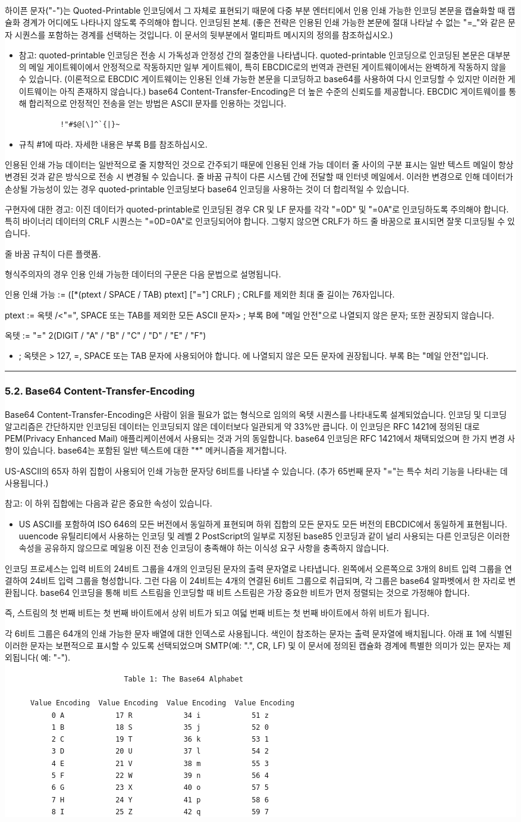 하이픈 문자\("-"\)는 Quoted-Printable 인코딩에서 그 자체로 표현되기 때문에 다중 부분 엔터티에서 인용 인쇄 가능한 인코딩 본문을 캡슐화할 때 캡슐화 경계가 어디에도 나타나지 않도록 주의해야 합니다. 인코딩된 본체. \(좋은 전략은 인용된 인쇄 가능한 본문에 절대 나타날 수 없는 "=\_"와 같은 문자 시퀀스를 포함하는 경계를 선택하는 것입니다. 이 문서의 뒷부분에서 멀티파트 메시지의 정의를 참조하십시오.\)

- 참고: quoted-printable 인코딩은 전송 시 가독성과 안정성 간의 절충안을 나타냅니다. quoted-printable 인코딩으로 인코딩된 본문은 대부분의 메일 게이트웨이에서 안정적으로 작동하지만 일부 게이트웨이, 특히 EBCDIC로의 번역과 관련된 게이트웨이에서는 완벽하게 작동하지 않을 수 있습니다. \(이론적으로 EBCDIC 게이트웨이는 인용된 인쇄 가능한 본문을 디코딩하고 base64를 사용하여 다시 인코딩할 수 있지만 이러한 게이트웨이는 아직 존재하지 않습니다.\) base64 Content-Transfer-Encoding은 더 높은 수준의 신뢰도를 제공합니다. EBCDIC 게이트웨이를 통해 합리적으로 안정적인 전송을 얻는 방법은 ASCII 문자를 인용하는 것입니다.

```text
             !"#$@[\]^`{|}~
```

- 규칙 #1에 따라. 자세한 내용은 부록 B를 참조하십시오.

인용된 인쇄 가능 데이터는 일반적으로 줄 지향적인 것으로 간주되기 때문에 인용된 인쇄 가능 데이터 줄 사이의 구분 표시는 일반 텍스트 메일이 항상 변경된 것과 같은 방식으로 전송 시 변경될 수 있습니다. 줄 바꿈 규칙이 다른 시스템 간에 전달할 때 인터넷 메일에서. 이러한 변경으로 인해 데이터가 손상될 가능성이 있는 경우 quoted-printable 인코딩보다 base64 인코딩을 사용하는 것이 더 합리적일 수 있습니다.

구현자에 대한 경고: 이진 데이터가 quoted-printable로 인코딩된 경우 CR 및 LF 문자를 각각 "=0D" 및 "=0A"로 인코딩하도록 주의해야 합니다. 특히 바이너리 데이터의 CRLF 시퀀스는 "=0D=0A"로 인코딩되어야 합니다. 그렇지 않으면 CRLF가 하드 줄 바꿈으로 표시되면 잘못 디코딩될 수 있습니다.

줄 바꿈 규칙이 다른 플랫폼.

형식주의자의 경우 인용 인쇄 가능한 데이터의 구문은 다음 문법으로 설명됩니다.

인용 인쇄 가능 := \(\[\*\(ptext / SPACE / TAB\) ptext\] \["="\] CRLF\) ; CRLF를 제외한 최대 줄 길이는 76자입니다.

ptext := 옥텟 /<"=", SPACE 또는 TAB를 제외한 모든 ASCII 문자\> ; 부록 B에 "메일 안전"으로 나열되지 않은 문자; 또한 권장되지 않습니다.

옥텟 := "=" 2\(DIGIT / "A" / "B" / "C" / "D" / "E" / "F"\)

- ; 옥텟은 \> 127, =, SPACE 또는 TAB 문자에 사용되어야 합니다. 에 나열되지 않은 모든 문자에 권장됩니다. 부록 B는 "메일 안전"입니다.

---
### **5.2.  Base64 Content-Transfer-Encoding**

Base64 Content-Transfer-Encoding은 사람이 읽을 필요가 없는 형식으로 임의의 옥텟 시퀀스를 나타내도록 설계되었습니다. 인코딩 및 디코딩 알고리즘은 간단하지만 인코딩된 데이터는 인코딩되지 않은 데이터보다 일관되게 약 33%만 큽니다. 이 인코딩은 RFC 1421에 정의된 대로 PEM\(Privacy Enhanced Mail\) 애플리케이션에서 사용되는 것과 거의 동일합니다. base64 인코딩은 RFC 1421에서 채택되었으며 한 가지 변경 사항이 있습니다. base64는 포함된 일반 텍스트에 대한 "\*" 메커니즘을 제거합니다.

US-ASCII의 65자 하위 집합이 사용되어 인쇄 가능한 문자당 6비트를 나타낼 수 있습니다. \(추가 65번째 문자 "="는 특수 처리 기능을 나타내는 데 사용됩니다.\)

참고: 이 하위 집합에는 다음과 같은 중요한 속성이 있습니다.

- US ASCII를 포함하여 ISO 646의 모든 버전에서 동일하게 표현되며 하위 집합의 모든 문자도 모든 버전의 EBCDIC에서 동일하게 표현됩니다. uuencode 유틸리티에서 사용하는 인코딩 및 레벨 2 PostScript의 일부로 지정된 base85 인코딩과 같이 널리 사용되는 다른 인코딩은 이러한 속성을 공유하지 않으므로 메일용 이진 전송 인코딩이 충족해야 하는 이식성 요구 사항을 충족하지 않습니다.

인코딩 프로세스는 입력 비트의 24비트 그룹을 4개의 인코딩된 문자의 출력 문자열로 나타냅니다. 왼쪽에서 오른쪽으로 3개의 8비트 입력 그룹을 연결하여 24비트 입력 그룹을 형성합니다. 그런 다음 이 24비트는 4개의 연결된 6비트 그룹으로 취급되며, 각 그룹은 base64 알파벳에서 한 자리로 변환됩니다. base64 인코딩을 통해 비트 스트림을 인코딩할 때 비트 스트림은 가장 중요한 비트가 먼저 정렬되는 것으로 가정해야 합니다.

즉, 스트림의 첫 번째 비트는 첫 번째 바이트에서 상위 비트가 되고 여덟 번째 비트는 첫 번째 바이트에서 하위 비트가 됩니다.

각 6비트 그룹은 64개의 인쇄 가능한 문자 배열에 대한 인덱스로 사용됩니다. 색인이 참조하는 문자는 출력 문자열에 배치됩니다. 아래 표 1에 식별된 이러한 문자는 보편적으로 표시할 수 있도록 선택되었으며 SMTP\(예: ".", CR, LF\) 및 이 문서에 정의된 캡슐화 경계에 특별한 의미가 있는 문자는 제외됩니다\( 예: "-"\).

```text
                            Table 1: The Base64 Alphabet

      Value Encoding  Value Encoding  Value Encoding  Value Encoding
           0 A            17 R            34 i            51 z
           1 B            18 S            35 j            52 0
           2 C            19 T            36 k            53 1
           3 D            20 U            37 l            54 2
           4 E            21 V            38 m            55 3
           5 F            22 W            39 n            56 4
           6 G            23 X            40 o            57 5
           7 H            24 Y            41 p            58 6
           8 I            25 Z            42 q            59 7
```